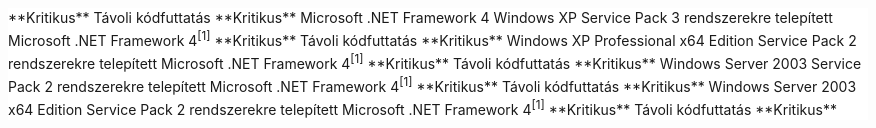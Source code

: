 </td>
<td style="border:1px solid black;">
**Kritikus**  
Távoli kódfuttatás
</td>
<td style="border:1px solid black;">
**Kritikus**
</td>
</tr>
<tr>
<th colspan="3" style="border:1px solid black;">
Microsoft .NET Framework 4
</th>
</tr>
<tr>
<td style="border:1px solid black;">
Windows XP Service Pack 3 rendszerekre telepített Microsoft .NET Framework 4<sup>[1]</sup>
</td>
<td style="border:1px solid black;">
**Kritikus**  
Távoli kódfuttatás
</td>
<td style="border:1px solid black;">
**Kritikus**
</td>
</tr>
<tr class="alternateRow">
<td style="border:1px solid black;">
Windows XP Professional x64 Edition Service Pack 2 rendszerekre telepített Microsoft .NET Framework 4<sup>[1]</sup>
</td>
<td style="border:1px solid black;">
**Kritikus**  
Távoli kódfuttatás
</td>
<td style="border:1px solid black;">
**Kritikus**
</td>
</tr>
<tr>
<td style="border:1px solid black;">
Windows Server 2003 Service Pack 2 rendszerekre telepített Microsoft .NET Framework 4<sup>[1]</sup>
</td>
<td style="border:1px solid black;">
**Kritikus**  
Távoli kódfuttatás
</td>
<td style="border:1px solid black;">
**Kritikus**
</td>
</tr>
<tr class="alternateRow">
<td style="border:1px solid black;">
Windows Server 2003 x64 Edition Service Pack 2 rendszerekre telepített Microsoft .NET Framework 4<sup>[1]</sup>
</td>
<td style="border:1px solid black;">
**Kritikus**  
Távoli kódfuttatás
</td>
<td style="border:1px solid black;">
**Kritikus**
</td>
</tr>